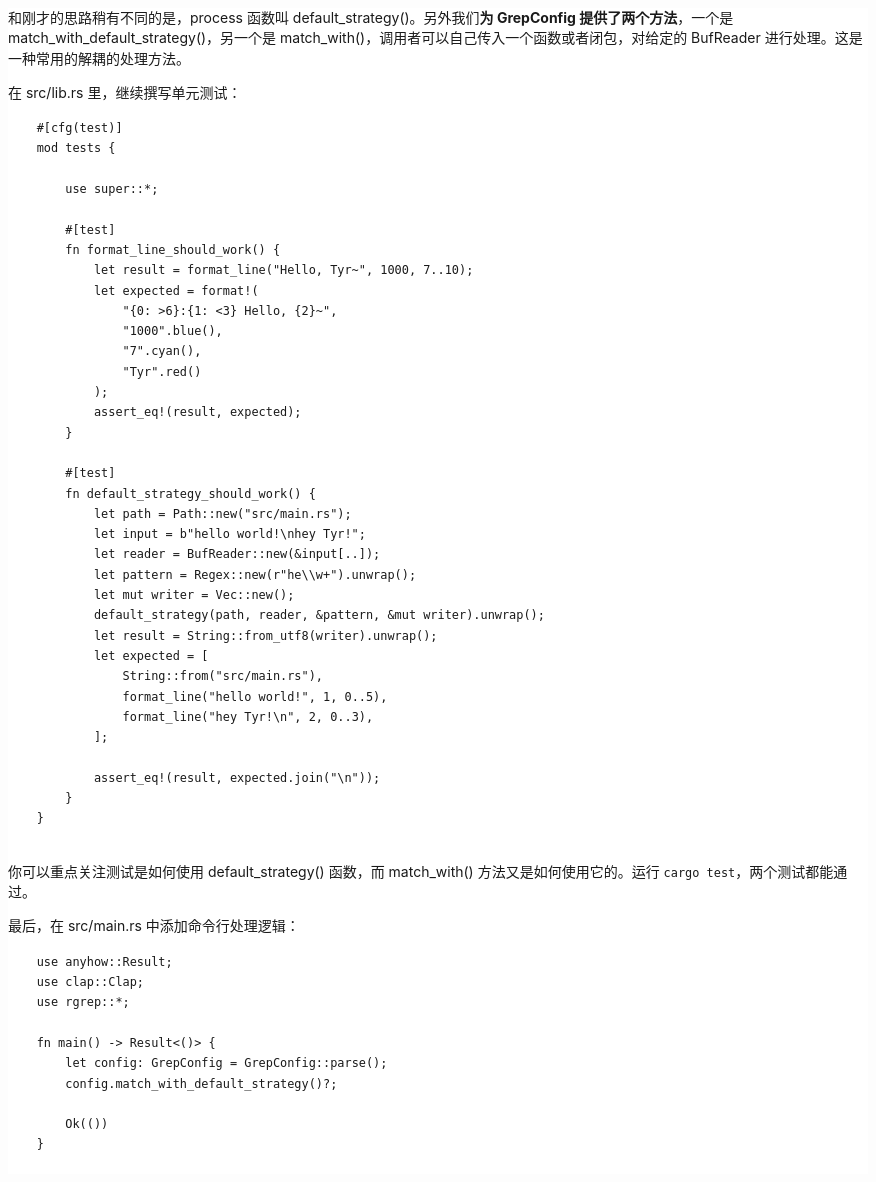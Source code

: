 ```
```

和刚才的思路稍有不同的是，process 函数叫 default\_strategy\(\)。另外我们**为 GrepConfig 提供了两个方法**，一个是 match\_with\_default\_strategy\(\)，另一个是 match\_with\(\)，调用者可以自己传入一个函数或者闭包，对给定的 BufReader 进行处理。这是一种常用的解耦的处理方法。

在 src/lib.rs 里，继续撰写单元测试：

```
    #[cfg(test)]
    mod tests {
    
        use super::*;
    
        #[test]
        fn format_line_should_work() {
            let result = format_line("Hello, Tyr~", 1000, 7..10);
            let expected = format!(
                "{0: >6}:{1: <3} Hello, {2}~",
                "1000".blue(),
                "7".cyan(),
                "Tyr".red()
            );
            assert_eq!(result, expected);
        }
    
        #[test]
        fn default_strategy_should_work() {
            let path = Path::new("src/main.rs");
            let input = b"hello world!\nhey Tyr!";
            let reader = BufReader::new(&input[..]);
            let pattern = Regex::new(r"he\\w+").unwrap();
            let mut writer = Vec::new();
            default_strategy(path, reader, &pattern, &mut writer).unwrap();
            let result = String::from_utf8(writer).unwrap();
            let expected = [
                String::from("src/main.rs"),
                format_line("hello world!", 1, 0..5),
                format_line("hey Tyr!\n", 2, 0..3),
            ];
    
            assert_eq!(result, expected.join("\n"));
        }
    }
    

```

你可以重点关注测试是如何使用 default\_strategy\(\) 函数，而 match\_with\(\) 方法又是如何使用它的。运行 `cargo test`，两个测试都能通过。

最后，在 src/main.rs 中添加命令行处理逻辑：

```
    use anyhow::Result;
    use clap::Clap;
    use rgrep::*;
    
    fn main() -> Result<()> {
        let config: GrepConfig = GrepConfig::parse();
        config.match_with_default_strategy()?;
    
        Ok(())
    }
    

```
